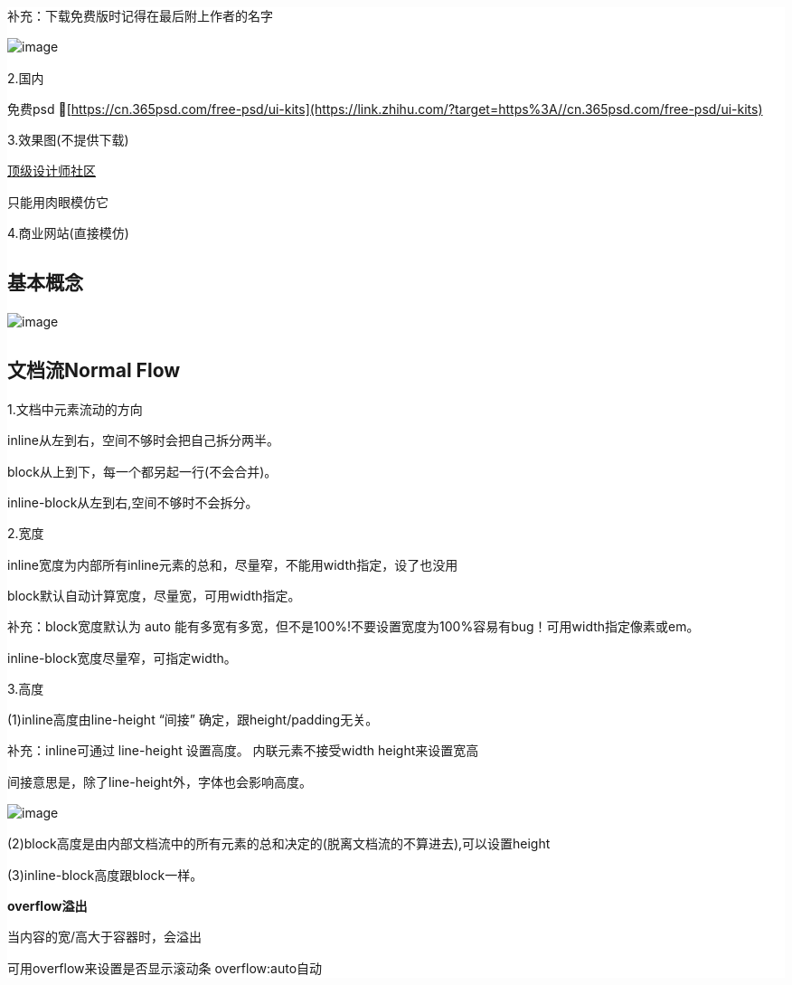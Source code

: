 补充：下载免费版时记得在最后附上作者的名字

![image](https://upload-images.jianshu.io/upload_images/21487050-6818c11a5343b89f.jpg?imageMogr2/auto-orient/strip%7CimageView2/2/w/1240)

2.国内

免费psd 🔗[https://cn.365psd.com/free-psd/ui-kits](https://link.zhihu.com/?target=https%3A//cn.365psd.com/free-psd/ui-kits)

3.效果图(不提供下载)

[顶级设计师社区](https://link.zhihu.com/?target=http%3A//dribbble.com)

只能用肉眼模仿它

4.商业网站(直接模仿)

## 基本概念

![image](https://upload-images.jianshu.io/upload_images/21487050-9c044081abd8af72.jpg?imageMogr2/auto-orient/strip%7CimageView2/2/w/1240)


## **文档流Normal Flow**

1.文档中元素流动的方向

inline从左到右，空间不够时会把自己拆分两半。

block从上到下，每一个都另起一行(不会合并)。

inline-block从左到右,空间不够时不会拆分。

2.宽度

inline宽度为内部所有inline元素的总和，尽量窄，不能用width指定，设了也没用

block默认自动计算宽度，尽量宽，可用width指定。

补充：block宽度默认为 auto 能有多宽有多宽，但不是100%!不要设置宽度为100%容易有bug！可用width指定像素或em。

inline-block宽度尽量窄，可指定width。

3.高度

(1)inline高度由line-height “间接” 确定，跟height/padding无关。

补充：inline可通过 line-height 设置高度。 内联元素不接受width height来设置宽高

间接意思是，除了line-height外，字体也会影响高度。

![image](https://upload-images.jianshu.io/upload_images/21487050-1b0b3efe2423c6c1.jpg?imageMogr2/auto-orient/strip%7CimageView2/2/w/1240)

(2)block高度是由内部文档流中的所有元素的总和决定的(脱离文档流的不算进去),可以设置height

(3)inline-block高度跟block一样。

**overflow溢出**

当内容的宽/高大于容器时，会溢出

可用overflow来设置是否显示滚动条 overflow:auto自动
